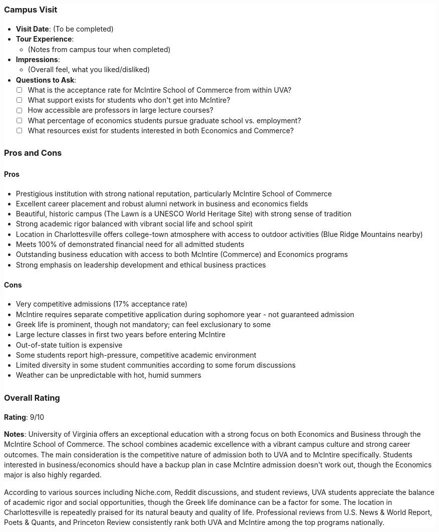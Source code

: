 ### Campus Visit
- **Visit Date**: (To be completed)
- **Tour Experience**: 
  - (Notes from campus tour when completed)
- **Impressions**: 
  - (Overall feel, what you liked/disliked)
- **Questions to Ask**:
  - [ ] What is the acceptance rate for McIntire School of Commerce from within UVA?
  - [ ] What support exists for students who don't get into McIntire?
  - [ ] How accessible are professors in large lecture courses?
  - [ ] What percentage of economics students pursue graduate school vs. employment?
  - [ ] What resources exist for students interested in both Economics and Commerce?

### Pros and Cons
#### Pros
- Prestigious institution with strong national reputation, particularly McIntire School of Commerce
- Excellent career placement and robust alumni network in business and economics fields
- Beautiful, historic campus (The Lawn is a UNESCO World Heritage Site) with strong sense of tradition
- Strong academic rigor balanced with vibrant social life and school spirit
- Location in Charlottesville offers college-town atmosphere with access to outdoor activities (Blue Ridge Mountains nearby)
- Meets 100% of demonstrated financial need for all admitted students
- Outstanding business education with access to both McIntire (Commerce) and Economics programs
- Strong emphasis on leadership development and ethical business practices

#### Cons
- Very competitive admissions (17% acceptance rate)
- McIntire requires separate competitive application during sophomore year - not guaranteed admission
- Greek life is prominent, though not mandatory; can feel exclusionary to some
- Large lecture classes in first two years before entering McIntire
- Out-of-state tuition is expensive
- Some students report high-pressure, competitive academic environment
- Limited diversity in some student communities according to some forum discussions
- Weather can be unpredictable with hot, humid summers

### Overall Rating
**Rating**: 9/10

**Notes**: 
University of Virginia offers an exceptional education with a strong focus on both Economics and Business through the McIntire School of Commerce. The school combines academic excellence with a vibrant campus culture and strong career outcomes. The main consideration is the competitive nature of admission both to UVA and to McIntire specifically. Students interested in business/economics should have a backup plan in case McIntire admission doesn't work out, though the Economics major is also highly regarded. 

According to various sources including Niche.com, Reddit discussions, and student reviews, UVA students appreciate the balance of academic rigor and social opportunities, though the Greek life dominance can be a factor for some. The location in Charlottesville is repeatedly praised for its natural beauty and quality of life. Professional reviews from U.S. News & World Report, Poets & Quants, and Princeton Review consistently rank both UVA and McIntire among the top programs nationally.
